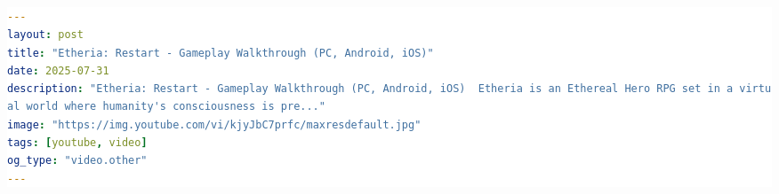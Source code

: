 ```yaml
---
layout: post
title: "Etheria: Restart - Gameplay Walkthrough (PC, Android, iOS)"
date: 2025-07-31
description: "Etheria: Restart - Gameplay Walkthrough (PC, Android, iOS)  Etheria is an Ethereal Hero RPG set in a virtual world where humanity's consciousness is pre..."
image: "https://img.youtube.com/vi/kjyJbC7prfc/maxresdefault.jpg"
tags: [youtube, video]
og_type: "video.other"
---
```


<script type="application/ld+json">
{
  "@context": "http://schema.org",
  "@type": "VideoObject",
  "name": "Etheria: Restart - Gameplay Walkthrough (PC, Android, iOS)",
  "description": "Etheria: Restart - Gameplay Walkthrough (PC, Android, iOS)  Etheria is an Ethereal Hero RPG set in a virtual world where humanity's consciousness is preserved to combat a global freeze. The peaceful existence with the Animus is disrupted by the Genesis Virus, leading to chaos. Join the Hyperlinker Union to fight against this threat and explore strategic combat, breathtaking visuals, PvP battles, PvE challenges, unique Animus allies, and diverse combat styles in this immersive adventure.  Game Details:  - Genre: Tactical RPG, RPG, Turn-Based, Anime, - Platform: PC, Android, iOS - Size: 5.68GB   Game Download:  - PC: https://store.steampowered.com/app/2084970/Etheria_Restart/ - Android: https://play.google.com/store/apps/details?id=com.xd.etheria.gp.glb - iOS: https://apps.apple.com/app/etheria-restart/id6737684676  #EtheriaRestart",
  "thumbnailUrl": "https://img.youtube.com/vi/kjyJbC7prfc/maxresdefault.jpg",
  "uploadDate": "2025-07-31T18:00:43Z",
  "embedUrl": "https://www.youtube.com/embed/kjyJbC7prfc",
  "publisher": {
    "@type": "Person",
    "name": "Celo Zaga"
  },
  "mainEntityOfPage": {
    "@type": "WebPage",
    "@id": "https://celozaga.github.io/2025/07/31/etheria-restart-gameplay-walkthrough-pc-android-ios-kjyJbC7prfc.html"
  },
  "duration": "PT0M0S"
}
</script>

<script type="application/ld+json">
{
  "@context": "http://schema.org",
  "@type": "BlogPosting",
  "headline": "Etheria: Restart - Gameplay Walkthrough (PC, Android, iOS)",
  "image": "https://img.youtube.com/vi/kjyJbC7prfc/maxresdefault.jpg",
  "publisher": {
    "@type": "Person",
    "name": "Celo Zaga"
  },
  "url": "https://celozaga.github.io/2025/07/31/etheria-restart-gameplay-walkthrough-pc-android-ios-kjyJbC7prfc.html",
  "datePublished": "2025-07-31T18:00:43Z",
  "dateCreated": "2025-07-31T18:00:43Z",
  "dateModified": "2025-07-31T18:00:43Z",
  "description": "Etheria: Restart - Gameplay Walkthrough (PC, Android, iOS)  Etheria is an Ethereal Hero RPG set in a virtual world where humanity's consciousness is pre...",
  "author": {
    "@type": "Person",
    "name": "Celo Zaga"
  },